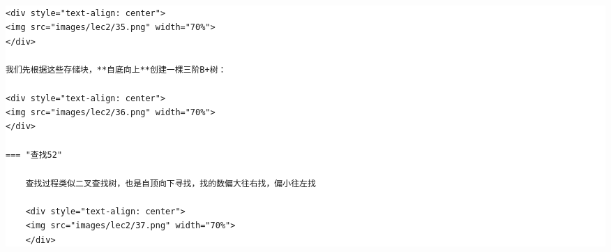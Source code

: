     <div style="text-align: center">
    <img src="images/lec2/35.png" width="70%">
    </div>

    我们先根据这些存储块，**自底向上**创建一棵三阶B+树：

    <div style="text-align: center">
    <img src="images/lec2/36.png" width="70%">
    </div>

    === "查找52"

        查找过程类似二叉查找树，也是自顶向下寻找，找的数偏大往右找，偏小往左找

        <div style="text-align: center">
        <img src="images/lec2/37.png" width="70%">
        </div>

